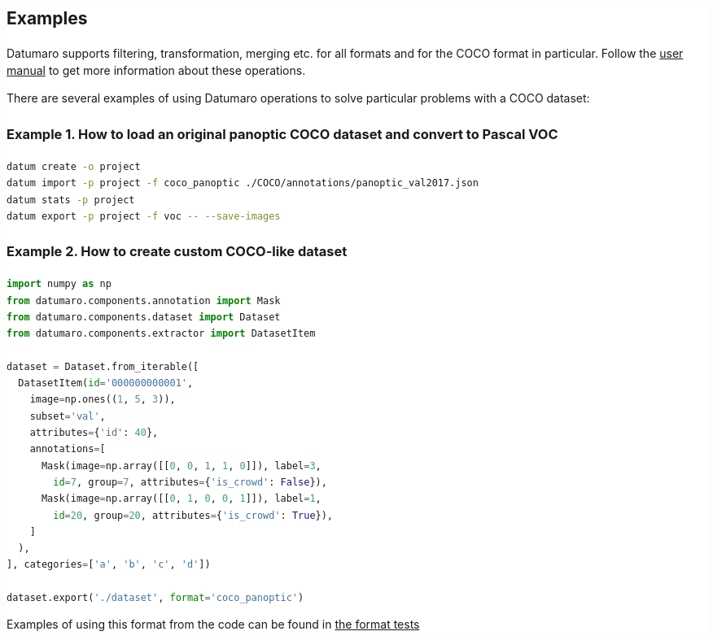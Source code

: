 ## Examples

Datumaro supports filtering, transformation, merging etc. for all formats
and for the COCO format in particular. Follow the
[user manual](/docs/user-manual/)
to get more information about these operations.

There are several examples of using Datumaro operations to solve
particular problems with a COCO dataset:

### Example 1. How to load an original panoptic COCO dataset and convert to Pascal VOC

```bash
datum create -o project
datum import -p project -f coco_panoptic ./COCO/annotations/panoptic_val2017.json
datum stats -p project
datum export -p project -f voc -- --save-images
```

### Example 2. How to create custom COCO-like dataset

```python
import numpy as np
from datumaro.components.annotation import Mask
from datumaro.components.dataset import Dataset
from datumaro.components.extractor import DatasetItem

dataset = Dataset.from_iterable([
  DatasetItem(id='000000000001',
    image=np.ones((1, 5, 3)),
    subset='val',
    attributes={'id': 40},
    annotations=[
      Mask(image=np.array([[0, 0, 1, 1, 0]]), label=3,
        id=7, group=7, attributes={'is_crowd': False}),
      Mask(image=np.array([[0, 1, 0, 0, 1]]), label=1,
        id=20, group=20, attributes={'is_crowd': True}),
    ]
  ),
], categories=['a', 'b', 'c', 'd'])

dataset.export('./dataset', format='coco_panoptic')
```

Examples of using this format from the code can be found in
[the format tests](https://github.com/openvinotoolkit/datumaro/tree/develop/tests/test_coco_format.py)
